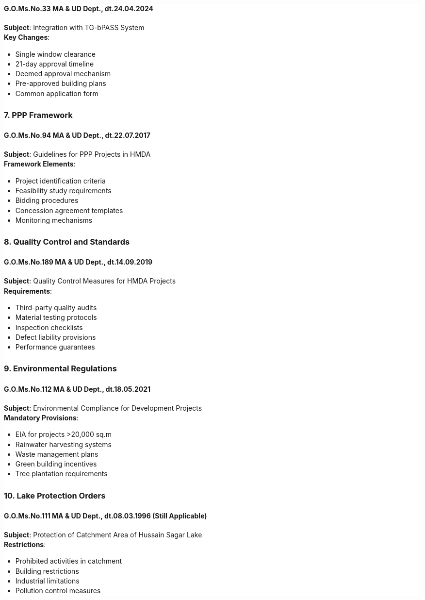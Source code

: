 #### G.O.Ms.No.33 MA & UD Dept., dt.24.04.2024
**Subject**: Integration with TG-bPASS System  
**Key Changes**:
- Single window clearance
- 21-day approval timeline
- Deemed approval mechanism
- Pre-approved building plans
- Common application form

### 7. PPP Framework

#### G.O.Ms.No.94 MA & UD Dept., dt.22.07.2017
**Subject**: Guidelines for PPP Projects in HMDA  
**Framework Elements**:
- Project identification criteria
- Feasibility study requirements
- Bidding procedures
- Concession agreement templates
- Monitoring mechanisms

### 8. Quality Control and Standards

#### G.O.Ms.No.189 MA & UD Dept., dt.14.09.2019
**Subject**: Quality Control Measures for HMDA Projects  
**Requirements**:
- Third-party quality audits
- Material testing protocols
- Inspection checklists
- Defect liability provisions
- Performance guarantees

### 9. Environmental Regulations

#### G.O.Ms.No.112 MA & UD Dept., dt.18.05.2021
**Subject**: Environmental Compliance for Development Projects  
**Mandatory Provisions**:
- EIA for projects >20,000 sq.m
- Rainwater harvesting systems
- Waste management plans
- Green building incentives
- Tree plantation requirements

### 10. Lake Protection Orders

#### G.O.Ms.No.111 MA & UD Dept., dt.08.03.1996 (Still Applicable)
**Subject**: Protection of Catchment Area of Hussain Sagar Lake  
**Restrictions**:
- Prohibited activities in catchment
- Building restrictions
- Industrial limitations
- Pollution control measures
